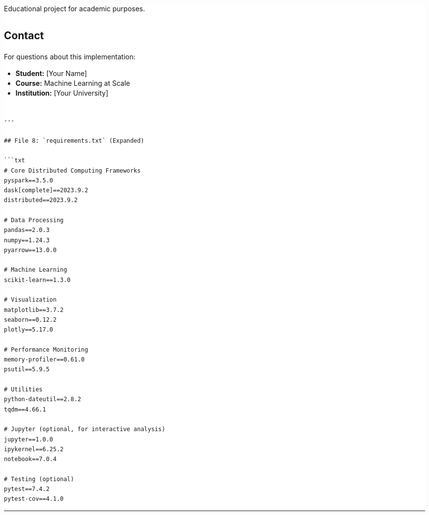 Educational project for academic purposes.

## Contact

For questions about this implementation:

- **Student:** [Your Name]
- **Course:** Machine Learning at Scale
- **Institution:** [Your University]

````

---

## File 8: `requirements.txt` (Expanded)

```txt
# Core Distributed Computing Frameworks
pyspark==3.5.0
dask[complete]==2023.9.2
distributed==2023.9.2

# Data Processing
pandas==2.0.3
numpy==1.24.3
pyarrow==13.0.0

# Machine Learning
scikit-learn==1.3.0

# Visualization
matplotlib==3.7.2
seaborn==0.12.2
plotly==5.17.0

# Performance Monitoring
memory-profiler==0.61.0
psutil==5.9.5

# Utilities
python-dateutil==2.8.2
tqdm==4.66.1

# Jupyter (optional, for interactive analysis)
jupyter==1.0.0
ipykernel==6.25.2
notebook==7.0.4

# Testing (optional)
pytest==7.4.2
pytest-cov==4.1.0
````

---